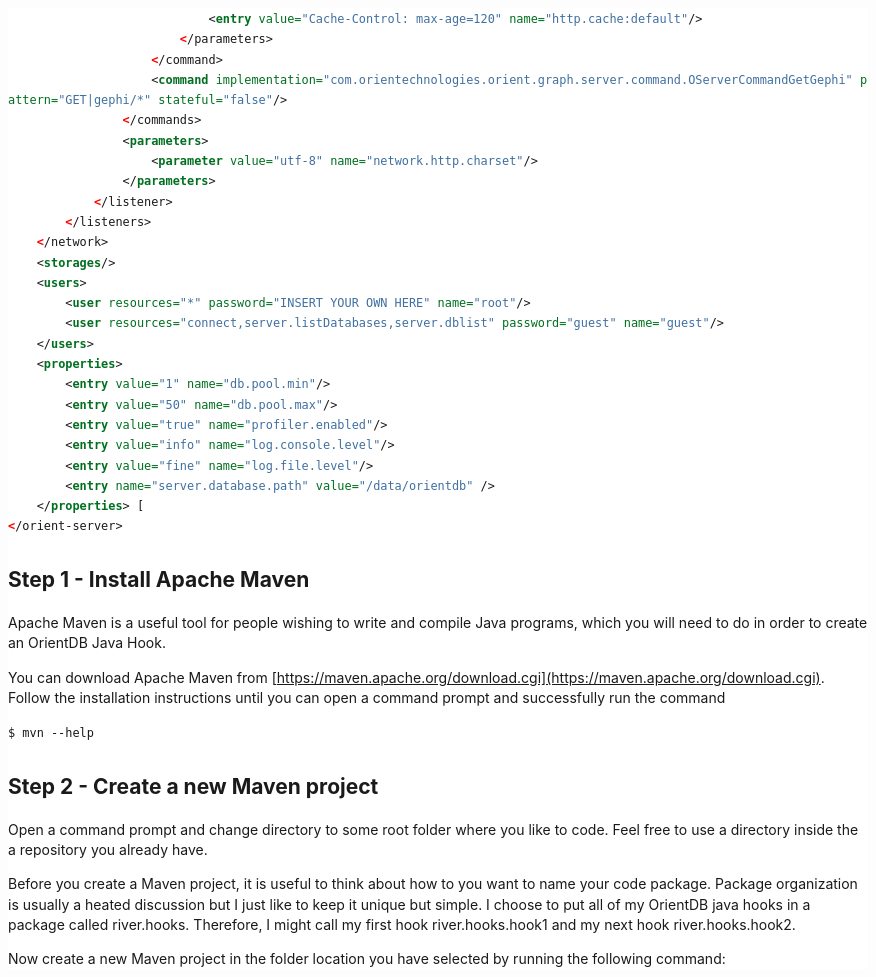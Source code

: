 ```xml
                            <entry value="Cache-Control: max-age=120" name="http.cache:default"/>
                        </parameters>
                    </command>
                    <command implementation="com.orientechnologies.orient.graph.server.command.OServerCommandGetGephi" pattern="GET|gephi/*" stateful="false"/>
                </commands>
                <parameters>
                    <parameter value="utf-8" name="network.http.charset"/>
                </parameters>
            </listener>
        </listeners>
    </network>
    <storages/>
    <users>
        <user resources="*" password="INSERT YOUR OWN HERE" name="root"/>
        <user resources="connect,server.listDatabases,server.dblist" password="guest" name="guest"/>
    </users>
    <properties>
        <entry value="1" name="db.pool.min"/>
        <entry value="50" name="db.pool.max"/>
        <entry value="true" name="profiler.enabled"/>
        <entry value="info" name="log.console.level"/>
        <entry value="fine" name="log.file.level"/>
	    <entry name="server.database.path" value="/data/orientdb" />
    </properties> [
</orient-server>
```

## Step 1 - Install Apache Maven
Apache Maven is a useful tool for people wishing to write and compile Java programs, which you will need to do in order to create an OrientDB Java Hook.

You can download Apache Maven from [https://maven.apache.org/download.cgi](https://maven.apache.org/download.cgi). Follow the installation instructions until you can open a command prompt and successfully run the command

```
$ mvn --help
```

## Step 2 - Create a new Maven project
Open a command prompt and change directory to some root folder where you like to code. Feel free to use a directory inside the a repository you already have.

Before you create a Maven project, it is useful to think about how to you want to name your code package. Package organization is usually a heated discussion but I just like to keep it unique but simple. I choose to put all of my OrientDB java hooks in a package called river.hooks. Therefore, I might call my first hook river.hooks.hook1 and my next hook river.hooks.hook2.

Now create a new Maven project in the folder location you have selected by running the following command:
